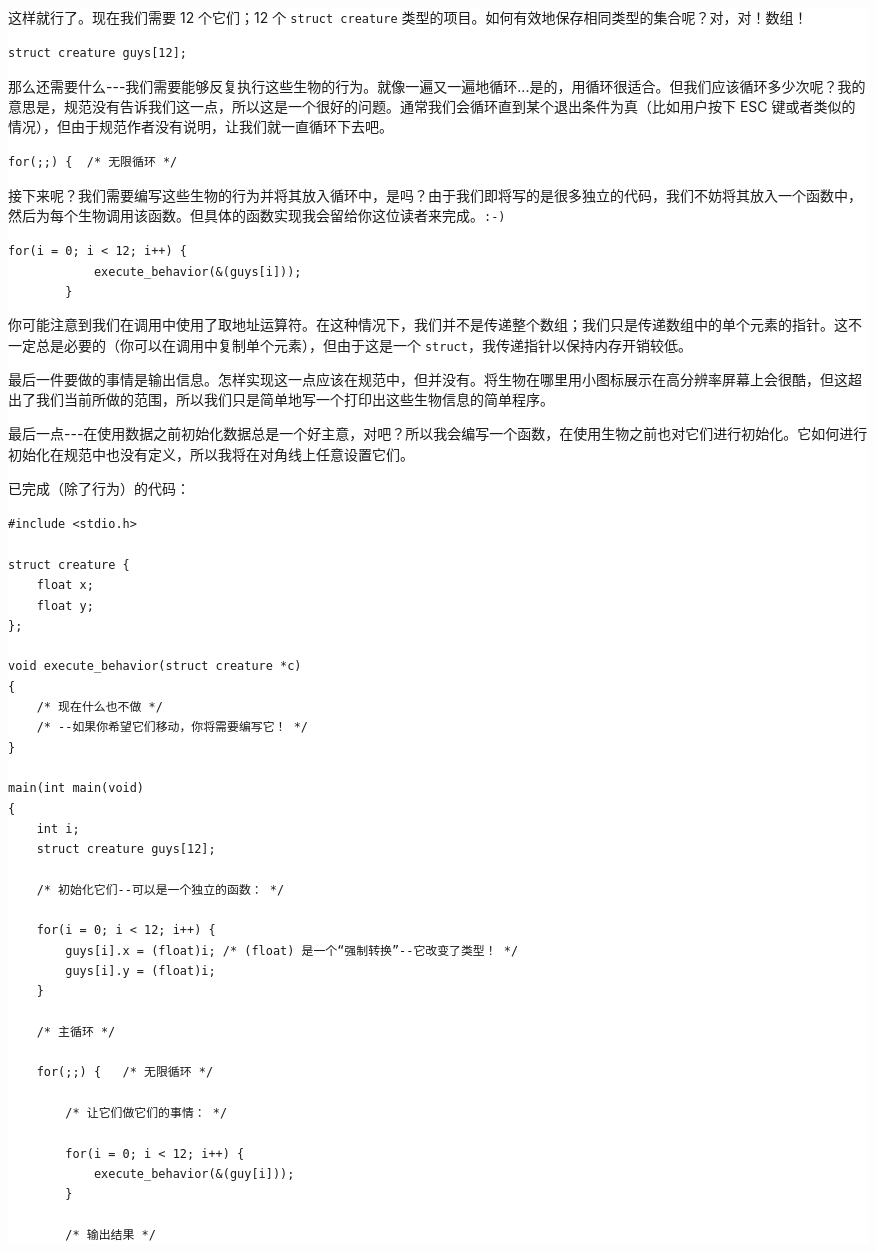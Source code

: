 这样就行了。现在我们需要 12 个它们；12 个 `struct creature` 类型的项目。如何有效地保存相同类型的集合呢？对，对！数组！

``` {.c}
struct creature guys[12];
```

那么还需要什么---我们需要能够反复执行这些生物的行为。就像一遍又一遍地循环...是的，用循环很适合。但我们应该循环多少次呢？我的意思是，规范没有告诉我们这一点，所以这是一个很好的问题。通常我们会循环直到某个退出条件为真（比如用户按下 ESC 键或者类似的情况），但由于规范作者没有说明，让我们就一直循环下去吧。

``` {.c}
for(;;) {  /* 无限循环 */
```

接下来呢？我们需要编写这些生物的行为并将其放入循环中，是吗？由于我们即将写的是很多独立的代码，我们不妨将其放入一个函数中，然后为每个生物调用该函数。但具体的函数实现我会留给你这位读者来完成。`:-)`

``` {.c}
for(i = 0; i < 12; i++) {
            execute_behavior(&(guys[i]));
        }
```

你可能注意到我们在调用中使用了取地址运算符。在这种情况下，我们并不是传递整个数组；我们只是传递数组中的单个元素的指针。这不一定总是必要的（你可以在调用中复制单个元素），但由于这是一个 `struct`，我传递指针以保持内存开销较低。

最后一件要做的事情是输出信息。怎样实现这一点应该在规范中，但并没有。将生物在哪里用小图标展示在高分辨率屏幕上会很酷，但这超出了我们当前所做的范围，所以我们只是简单地写一个打印出这些生物信息的简单程序。

最后一点---在使用数据之前初始化数据总是一个好主意，对吧？所以我会编写一个函数，在使用生物之前也对它们进行初始化。它如何进行初始化在规范中也没有定义，所以我将在对角线上任意设置它们。

已完成（除了行为）的代码：

``` {.c}
#include <stdio.h>

struct creature {
    float x;
    float y;
};

void execute_behavior(struct creature *c)
{
    /* 现在什么也不做 */
    /* --如果你希望它们移动，你将需要编写它！ */
}

main(int main(void)
{
    int i;
    struct creature guys[12];

    /* 初始化它们--可以是一个独立的函数： */

    for(i = 0; i < 12; i++) {
        guys[i].x = (float)i; /* (float) 是一个“强制转换”--它改变了类型！ */
        guys[i].y = (float)i;
    }

    /* 主循环 */

    for(;;) {   /* 无限循环 */

        /* 让它们做它们的事情： */

        for(i = 0; i < 12; i++) {
            execute_behavior(&(guy[i]));
        }

        /* 输出结果 */
```